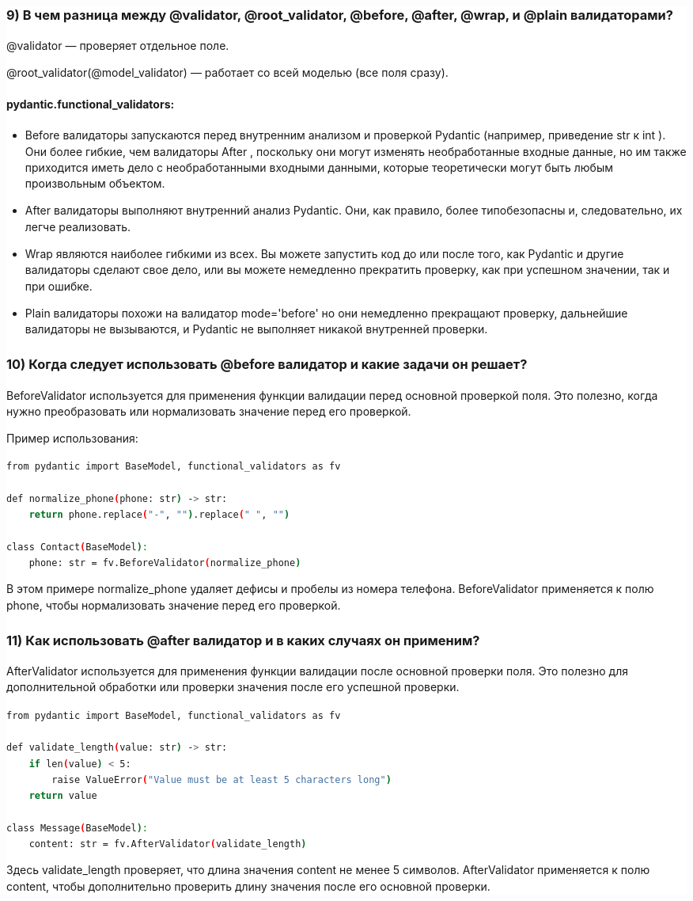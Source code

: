 ### 9) В чем разница между @validator, @root_validator, @before, @after, @wrap, и @plain валидаторами?
@validator — проверяет отдельное поле.

@root_validator(@model_validator) — работает со всей моделью (все поля сразу).

#### pydantic.functional_validators:

* Before валидаторы запускаются перед внутренним анализом и проверкой Pydantic (например, приведение str к int ). Они более гибкие, чем валидаторы After , поскольку они могут изменять необработанные входные данные, но им также приходится иметь дело с необработанными входными данными, которые теоретически могут быть любым произвольным объектом.

* After валидаторы выполняют внутренний анализ Pydantic. Они, как правило, более типобезопасны и, следовательно, их легче реализовать.

* Wrap являются наиболее гибкими из всех. Вы можете запустить код до или после того, как Pydantic и другие валидаторы сделают свое дело, или вы можете немедленно прекратить проверку, как при успешном значении, так и при ошибке.

* Plain валидаторы похожи на валидатор mode='before' но они немедленно прекращают проверку, дальнейшие валидаторы не вызываются, и Pydantic не выполняет никакой внутренней проверки.


### 10) Когда следует использовать @before валидатор и какие задачи он решает?
BeforeValidator используется для применения функции валидации перед основной проверкой поля. Это полезно, когда нужно преобразовать или нормализовать значение перед его проверкой.

Пример использования:
```sh
from pydantic import BaseModel, functional_validators as fv

def normalize_phone(phone: str) -> str:
    return phone.replace("-", "").replace(" ", "")

class Contact(BaseModel):
    phone: str = fv.BeforeValidator(normalize_phone)
```
В этом примере normalize_phone удаляет дефисы и пробелы из номера телефона. BeforeValidator применяется к полю phone, чтобы нормализовать значение перед его проверкой.

### 11) Как использовать @after валидатор и в каких случаях он применим?
AfterValidator используется для применения функции валидации после основной проверки поля. Это полезно для дополнительной обработки или проверки значения после его успешной проверки.

```sh
from pydantic import BaseModel, functional_validators as fv

def validate_length(value: str) -> str:
    if len(value) < 5:
        raise ValueError("Value must be at least 5 characters long")
    return value

class Message(BaseModel):
    content: str = fv.AfterValidator(validate_length)
```
Здесь validate_length проверяет, что длина значения content не менее 5 символов. AfterValidator применяется к полю content, чтобы дополнительно проверить длину значения после его основной проверки.
